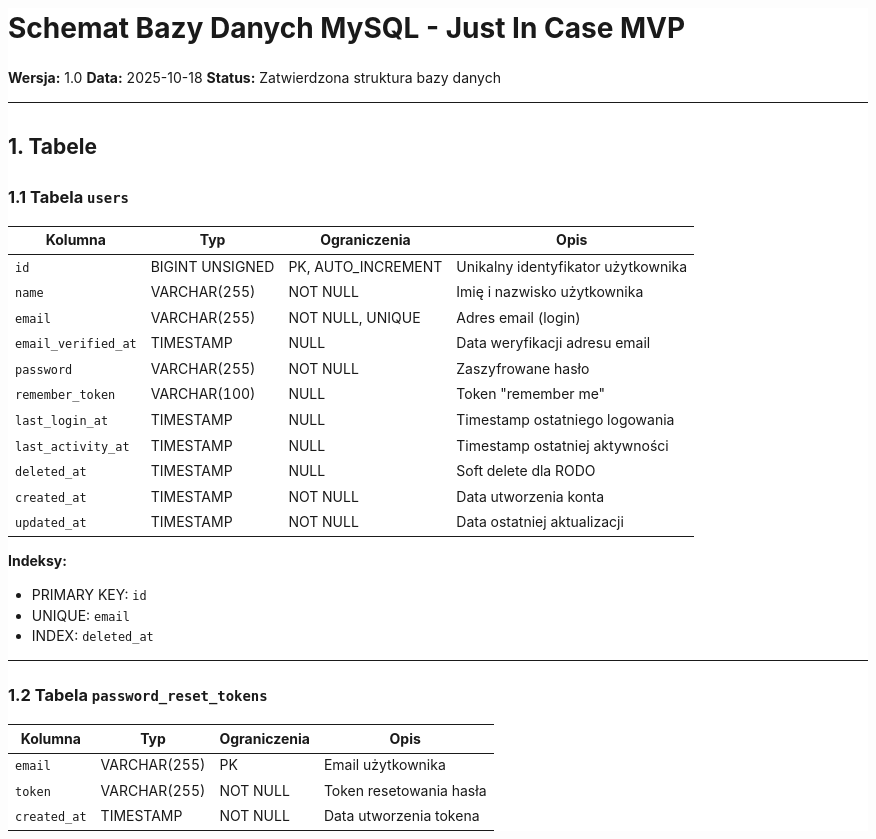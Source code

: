 # Schemat Bazy Danych MySQL - Just In Case MVP

**Wersja:** 1.0
**Data:** 2025-10-18
**Status:** Zatwierdzona struktura bazy danych

---

## 1. Tabele

### 1.1 Tabela `users`

| Kolumna | Typ | Ograniczenia | Opis |
|---------|-----|--------------|------|
| `id` | BIGINT UNSIGNED | PK, AUTO_INCREMENT | Unikalny identyfikator użytkownika |
| `name` | VARCHAR(255) | NOT NULL | Imię i nazwisko użytkownika |
| `email` | VARCHAR(255) | NOT NULL, UNIQUE | Adres email (login) |
| `email_verified_at` | TIMESTAMP | NULL | Data weryfikacji adresu email |
| `password` | VARCHAR(255) | NOT NULL | Zaszyfrowane hasło |
| `remember_token` | VARCHAR(100) | NULL | Token "remember me" |
| `last_login_at` | TIMESTAMP | NULL | Timestamp ostatniego logowania |
| `last_activity_at` | TIMESTAMP | NULL | Timestamp ostatniej aktywności |
| `deleted_at` | TIMESTAMP | NULL | Soft delete dla RODO |
| `created_at` | TIMESTAMP | NOT NULL | Data utworzenia konta |
| `updated_at` | TIMESTAMP | NOT NULL | Data ostatniej aktualizacji |

**Indeksy:**
- PRIMARY KEY: `id`
- UNIQUE: `email`
- INDEX: `deleted_at`

---

### 1.2 Tabela `password_reset_tokens`

| Kolumna | Typ | Ograniczenia | Opis |
|---------|-----|--------------|------|
| `email` | VARCHAR(255) | PK | Email użytkownika |
| `token` | VARCHAR(255) | NOT NULL | Token resetowania hasła |
| `created_at` | TIMESTAMP | NOT NULL | Data utworzenia tokena |
